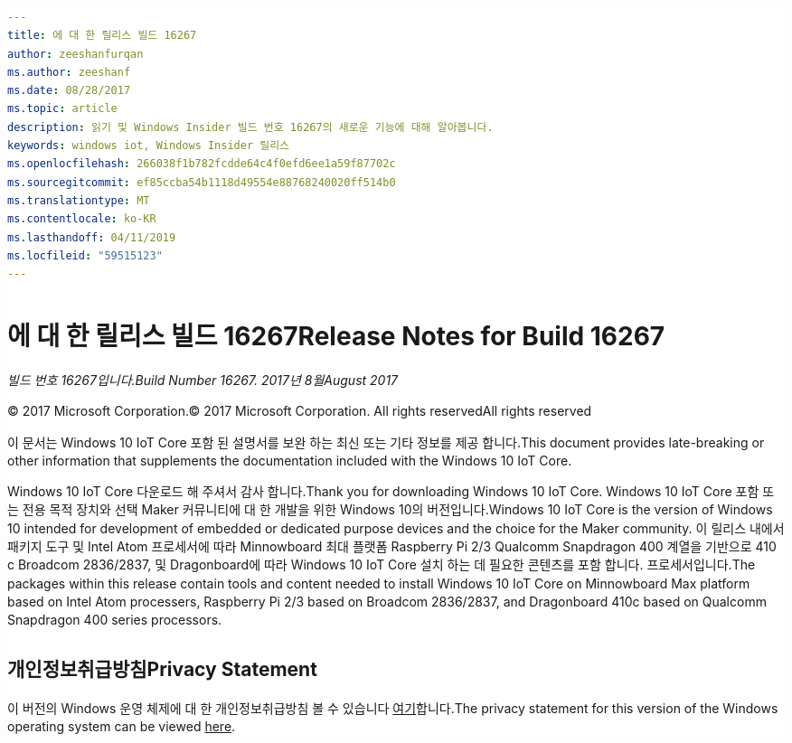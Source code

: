 ```yaml
---
title: 에 대 한 릴리스 빌드 16267
author: zeeshanfurqan
ms.author: zeeshanf
ms.date: 08/28/2017
ms.topic: article
description: 읽기 및 Windows Insider 빌드 번호 16267의 새로운 기능에 대해 알아봅니다.
keywords: windows iot, Windows Insider 릴리스
ms.openlocfilehash: 266038f1b782fcdde64c4f0efd6ee1a59f87702c
ms.sourcegitcommit: ef85ccba54b1118d49554e88768240020ff514b0
ms.translationtype: MT
ms.contentlocale: ko-KR
ms.lasthandoff: 04/11/2019
ms.locfileid: "59515123"
---
```

# <a name="release-notes-for-build-16267"></a><span data-ttu-id="0c916-104">에 대 한 릴리스 빌드 16267</span><span class="sxs-lookup"><span data-stu-id="0c916-104">Release Notes for Build 16267</span></span>

_<span data-ttu-id="0c916-105">빌드 번호 16267입니다.</span><span class="sxs-lookup"><span data-stu-id="0c916-105">Build Number 16267.</span></span> <span data-ttu-id="0c916-106">2017년 8월</span><span class="sxs-lookup"><span data-stu-id="0c916-106">August 2017</span></span>_

<span data-ttu-id="0c916-107">&copy; 2017 Microsoft Corporation.</span><span class="sxs-lookup"><span data-stu-id="0c916-107">&copy; 2017 Microsoft Corporation.</span></span> <span data-ttu-id="0c916-108">All rights reserved</span><span class="sxs-lookup"><span data-stu-id="0c916-108">All rights reserved</span></span>

<span data-ttu-id="0c916-109">이 문서는 Windows 10 IoT Core 포함 된 설명서를 보완 하는 최신 또는 기타 정보를 제공 합니다.</span><span class="sxs-lookup"><span data-stu-id="0c916-109">This document provides late-breaking or other information that supplements the documentation included with the Windows 10 IoT Core.</span></span>

<span data-ttu-id="0c916-110">Windows 10 IoT Core 다운로드 해 주셔서 감사 합니다.</span><span class="sxs-lookup"><span data-stu-id="0c916-110">Thank you for downloading Windows 10 IoT Core.</span></span> <span data-ttu-id="0c916-111">Windows 10 IoT Core 포함 또는 전용 목적 장치와 선택 Maker 커뮤니티에 대 한 개발을 위한 Windows 10의 버전입니다.</span><span class="sxs-lookup"><span data-stu-id="0c916-111">Windows 10 IoT Core is the version of Windows 10 intended for development of embedded or dedicated purpose devices and the choice for the Maker community.</span></span> <span data-ttu-id="0c916-112">이 릴리스 내에서 패키지 도구 및 Intel Atom 프로세서에 따라 Minnowboard 최대 플랫폼 Raspberry Pi 2/3 Qualcomm Snapdragon 400 계열을 기반으로 410 c Broadcom 2836/2837, 및 Dragonboard에 따라 Windows 10 IoT Core 설치 하는 데 필요한 콘텐츠를 포함 합니다. 프로세서입니다.</span><span class="sxs-lookup"><span data-stu-id="0c916-112">The packages within this release contain tools and content needed to install Windows 10 IoT Core on Minnowboard Max platform based on Intel Atom processers, Raspberry Pi 2/3 based on Broadcom 2836/2837, and Dragonboard 410c based on Qualcomm Snapdragon 400 series processors.</span></span>

## <a name="privacy-statement"></a><span data-ttu-id="0c916-113">개인정보취급방침</span><span class="sxs-lookup"><span data-stu-id="0c916-113">Privacy Statement</span></span>
<span data-ttu-id="0c916-114">이 버전의 Windows 운영 체제에 대 한 개인정보취급방침 볼 수 있습니다 [여기](http://go.microsoft.com/fwlink/?LinkId=506737)합니다.</span><span class="sxs-lookup"><span data-stu-id="0c916-114">The privacy statement for this version of the Windows operating system can be viewed [here](http://go.microsoft.com/fwlink/?LinkId=506737).</span></span>
